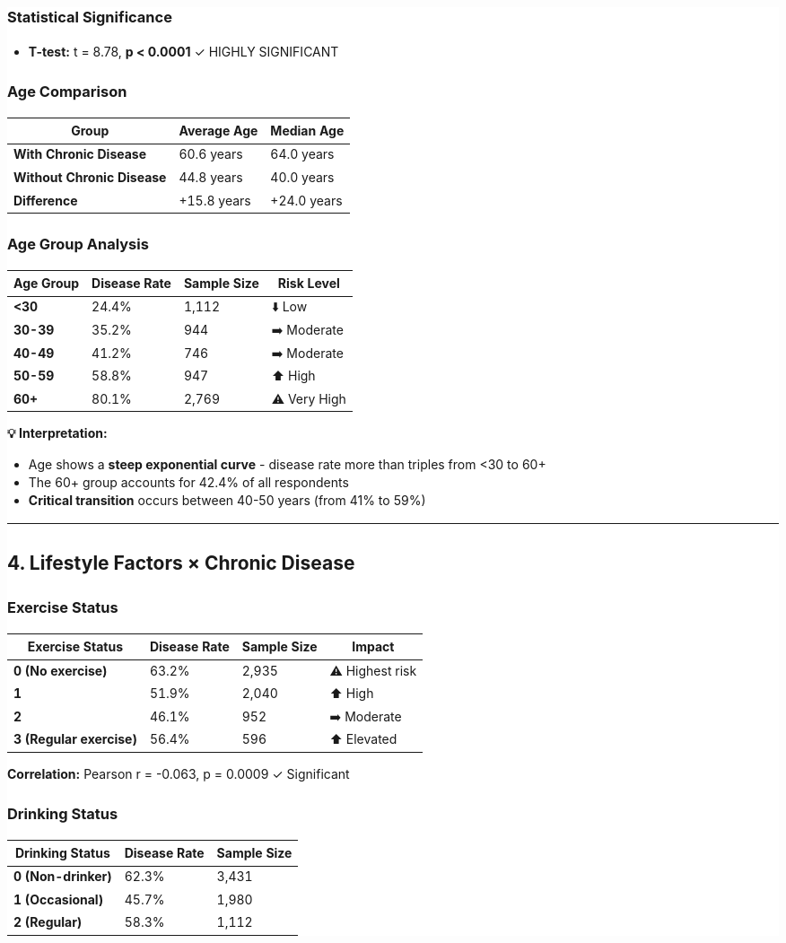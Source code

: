 ### Statistical Significance
- **T-test:** t = 8.78, **p < 0.0001** ✓ HIGHLY SIGNIFICANT

### Age Comparison

| Group | Average Age | Median Age |
|-------|-------------|------------|
| **With Chronic Disease** | 60.6 years | 64.0 years |
| **Without Chronic Disease** | 44.8 years | 40.0 years |
| **Difference** | +15.8 years | +24.0 years |

### Age Group Analysis

| Age Group | Disease Rate | Sample Size | Risk Level |
|-----------|--------------|-------------|------------|
| **<30** | 24.4% | 1,112 | ⬇️ Low |
| **30-39** | 35.2% | 944 | ➡️ Moderate |
| **40-49** | 41.2% | 746 | ➡️ Moderate |
| **50-59** | 58.8% | 947 | ⬆️ High |
| **60+** | 80.1% | 2,769 | ⚠️ Very High |

**💡 Interpretation:**
- Age shows a **steep exponential curve** - disease rate more than triples from <30 to 60+
- The 60+ group accounts for 42.4% of all respondents
- **Critical transition** occurs between 40-50 years (from 41% to 59%)

---

## 4. Lifestyle Factors × Chronic Disease

### Exercise Status

| Exercise Status | Disease Rate | Sample Size | Impact |
|----------------|--------------|-------------|--------|
| **0 (No exercise)** | 63.2% | 2,935 | ⚠️ Highest risk |
| **1** | 51.9% | 2,040 | ⬆️ High |
| **2** | 46.1% | 952 | ➡️ Moderate |
| **3 (Regular exercise)** | 56.4% | 596 | ⬆️ Elevated |

**Correlation:** Pearson r = -0.063, p = 0.0009 ✓ Significant

### Drinking Status

| Drinking Status | Disease Rate | Sample Size |
|----------------|--------------|-------------|
| **0 (Non-drinker)** | 62.3% | 3,431 |
| **1 (Occasional)** | 45.7% | 1,980 |
| **2 (Regular)** | 58.3% | 1,112 |
